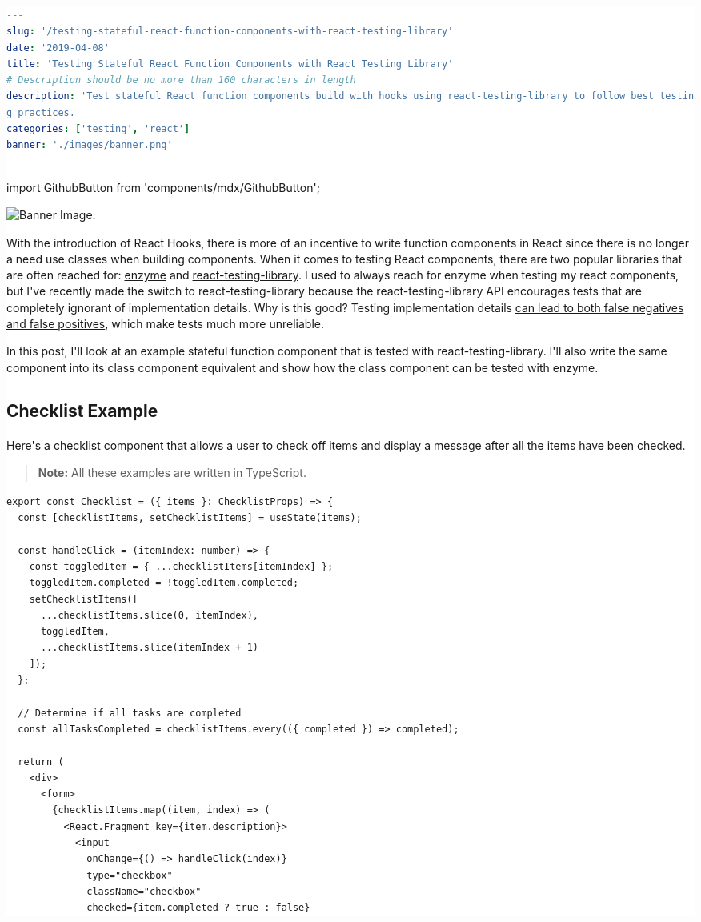 ```yaml
---
slug: '/testing-stateful-react-function-components-with-react-testing-library'
date: '2019-04-08'
title: 'Testing Stateful React Function Components with React Testing Library'
# Description should be no more than 160 characters in length
description: 'Test stateful React function components build with hooks using react-testing-library to follow best testing practices.'
categories: ['testing', 'react']
banner: './images/banner.png'
---
```


import GithubButton from 'components/mdx/GithubButton';

![Banner Image.](./images/banner.png)

With the introduction of React Hooks, there is more of an incentive to write function components in React since there is no longer a need use classes when building components. When it comes to testing React components, there are two popular libraries that are often reached for: [enzyme](https://github.com/airbnb/enzyme) and [react-testing-library](https://github.com/kentcdodds/react-testing-library). I used to always reach for enzyme when testing my react components, but I've recently made the switch to react-testing-library because the react-testing-library API encourages tests that are completely ignorant of implementation details. Why is this good? Testing implementation details [can lead to both false negatives and false positives](https://kentcdodds.com/blog/testing-implementation-details), which make tests much more unreliable.

In this post, I'll look at an example stateful function component that is tested with react-testing-library. I'll also write the same component into its class component equivalent and show how the class component can be tested with enzyme.

## Checklist Example

Here's a checklist component that allows a user to check off items and display a message after all the items have been checked.

> **Note:** All these examples are written in TypeScript.


```tsx
export const Checklist = ({ items }: ChecklistProps) => {
  const [checklistItems, setChecklistItems] = useState(items);

  const handleClick = (itemIndex: number) => {
    const toggledItem = { ...checklistItems[itemIndex] };
    toggledItem.completed = !toggledItem.completed;
    setChecklistItems([
      ...checklistItems.slice(0, itemIndex),
      toggledItem,
      ...checklistItems.slice(itemIndex + 1)
    ]);
  };

  // Determine if all tasks are completed
  const allTasksCompleted = checklistItems.every(({ completed }) => completed);

  return (
    <div>
      <form>
        {checklistItems.map((item, index) => (
          <React.Fragment key={item.description}>
            <input
              onChange={() => handleClick(index)}
              type="checkbox"
              className="checkbox"
              checked={item.completed ? true : false}
```